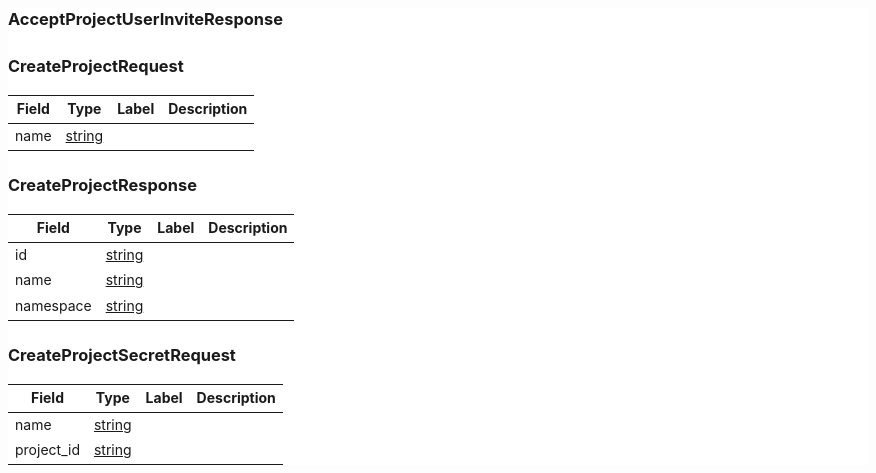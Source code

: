 




<a name="demeter-ops-v1alpha-AcceptProjectUserInviteResponse"></a>

### AcceptProjectUserInviteResponse







<a name="demeter-ops-v1alpha-CreateProjectRequest"></a>

### CreateProjectRequest



| Field | Type | Label | Description |
| ----- | ---- | ----- | ----------- |
| name | [string](#string) |  |  |






<a name="demeter-ops-v1alpha-CreateProjectResponse"></a>

### CreateProjectResponse



| Field | Type | Label | Description |
| ----- | ---- | ----- | ----------- |
| id | [string](#string) |  |  |
| name | [string](#string) |  |  |
| namespace | [string](#string) |  |  |






<a name="demeter-ops-v1alpha-CreateProjectSecretRequest"></a>

### CreateProjectSecretRequest



| Field | Type | Label | Description |
| ----- | ---- | ----- | ----------- |
| name | [string](#string) |  |  |
| project_id | [string](#string) |  |  |






<a name="demeter-ops-v1alpha-CreateProjectSecretResponse"></a>
